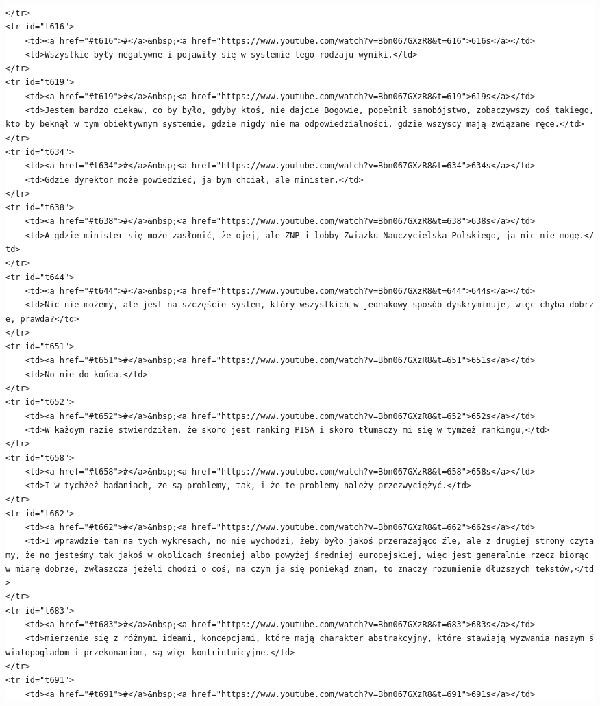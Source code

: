     </tr>
    <tr id="t616">
        <td><a href="#t616">#</a>&nbsp;<a href="https://www.youtube.com/watch?v=Bbn067GXzR8&t=616">616s</a></td>
        <td>Wszystkie były negatywne i pojawiły się w systemie tego rodzaju wyniki.</td>
    </tr>
    <tr id="t619">
        <td><a href="#t619">#</a>&nbsp;<a href="https://www.youtube.com/watch?v=Bbn067GXzR8&t=619">619s</a></td>
        <td>Jestem bardzo ciekaw, co by było, gdyby ktoś, nie dajcie Bogowie, popełnił samobójstwo, zobaczywszy coś takiego, kto by beknął w tym obiektywnym systemie, gdzie nigdy nie ma odpowiedzialności, gdzie wszyscy mają związane ręce.</td>
    </tr>
    <tr id="t634">
        <td><a href="#t634">#</a>&nbsp;<a href="https://www.youtube.com/watch?v=Bbn067GXzR8&t=634">634s</a></td>
        <td>Gdzie dyrektor może powiedzieć, ja bym chciał, ale minister.</td>
    </tr>
    <tr id="t638">
        <td><a href="#t638">#</a>&nbsp;<a href="https://www.youtube.com/watch?v=Bbn067GXzR8&t=638">638s</a></td>
        <td>A gdzie minister się może zasłonić, że ojej, ale ZNP i lobby Związku Nauczycielska Polskiego, ja nic nie mogę.</td>
    </tr>
    <tr id="t644">
        <td><a href="#t644">#</a>&nbsp;<a href="https://www.youtube.com/watch?v=Bbn067GXzR8&t=644">644s</a></td>
        <td>Nic nie możemy, ale jest na szczęście system, który wszystkich w jednakowy sposób dyskryminuje, więc chyba dobrze, prawda?</td>
    </tr>
    <tr id="t651">
        <td><a href="#t651">#</a>&nbsp;<a href="https://www.youtube.com/watch?v=Bbn067GXzR8&t=651">651s</a></td>
        <td>No nie do końca.</td>
    </tr>
    <tr id="t652">
        <td><a href="#t652">#</a>&nbsp;<a href="https://www.youtube.com/watch?v=Bbn067GXzR8&t=652">652s</a></td>
        <td>W każdym razie stwierdziłem, że skoro jest ranking PISA i skoro tłumaczy mi się w tymżeż rankingu,</td>
    </tr>
    <tr id="t658">
        <td><a href="#t658">#</a>&nbsp;<a href="https://www.youtube.com/watch?v=Bbn067GXzR8&t=658">658s</a></td>
        <td>I w tychżeż badaniach, że są problemy, tak, i że te problemy należy przezwyciężyć.</td>
    </tr>
    <tr id="t662">
        <td><a href="#t662">#</a>&nbsp;<a href="https://www.youtube.com/watch?v=Bbn067GXzR8&t=662">662s</a></td>
        <td>I wprawdzie tam na tych wykresach, no nie wychodzi, żeby było jakoś przerażająco źle, ale z drugiej strony czytamy, że no jesteśmy tak jakoś w okolicach średniej albo powyżej średniej europejskiej, więc jest generalnie rzecz biorąc w miarę dobrze, zwłaszcza jeżeli chodzi o coś, na czym ja się poniekąd znam, to znaczy rozumienie dłuższych tekstów,</td>
    </tr>
    <tr id="t683">
        <td><a href="#t683">#</a>&nbsp;<a href="https://www.youtube.com/watch?v=Bbn067GXzR8&t=683">683s</a></td>
        <td>mierzenie się z różnymi ideami, koncepcjami, które mają charakter abstrakcyjny, które stawiają wyzwania naszym światopoglądom i przekonaniom, są więc kontrintuicyjne.</td>
    </tr>
    <tr id="t691">
        <td><a href="#t691">#</a>&nbsp;<a href="https://www.youtube.com/watch?v=Bbn067GXzR8&t=691">691s</a></td>